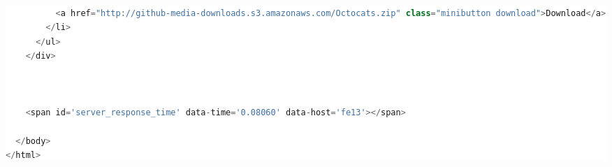 ```javascript
          <a href="http://github-media-downloads.s3.amazonaws.com/Octocats.zip" class="minibutton download">Download</a>
        </li>
      </ul>
    </div>

    
    
    <span id='server_response_time' data-time='0.08060' data-host='fe13'></span>
    
  </body>
</html>

